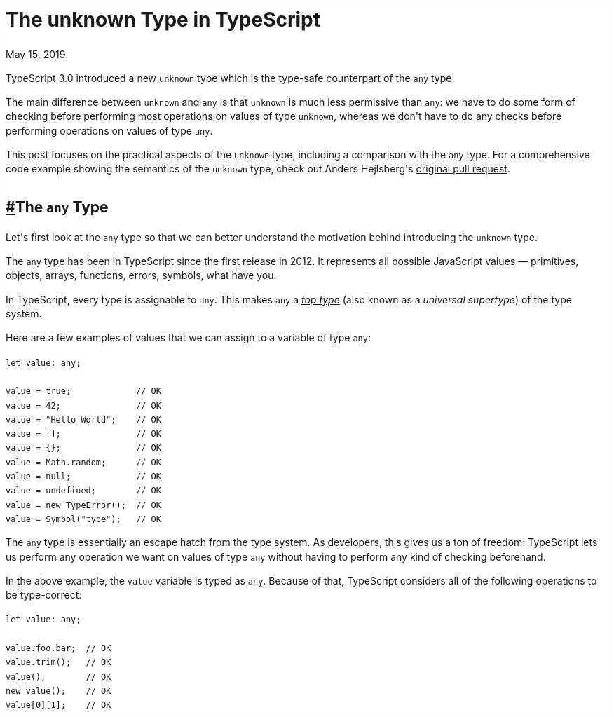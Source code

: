# The unknown Type in TypeScript

May 15, 2019

TypeScript 3.0 introduced a new `unknown` type which is the type-safe counterpart of the `any` type.

The main difference between `unknown` and `any` is that `unknown` is much less permissive than `any`: we have to do some form of checking before performing most operations on values of type `unknown`, whereas we don't have to do any checks before performing operations on values of type `any`.

This post focuses on the practical aspects of the `unknown` type, including a comparison with the `any` type. For a comprehensive code example showing the semantics of the `unknown` type, check out Anders Hejlsberg's [original pull request](https://github.com/Microsoft/TypeScript/pull/24439).

## [#](https://mariusschulz.com/blog/the-unknown-type-in-typescript#the-any-type)The `any` Type

Let's first look at the `any` type so that we can better understand the motivation behind introducing the `unknown` type.

The `any` type has been in TypeScript since the first release in 2012. It represents all possible JavaScript values — primitives, objects, arrays, functions, errors, symbols, what have you.

In TypeScript, every type is assignable to `any`. This makes `any` a [*top type*](https://en.wikipedia.org/wiki/Top_type) (also known as a *universal supertype*) of the type system.

Here are a few examples of values that we can assign to a variable of type `any`:

```
let value: any;

value = true;             // OK
value = 42;               // OK
value = "Hello World";    // OK
value = [];               // OK
value = {};               // OK
value = Math.random;      // OK
value = null;             // OK
value = undefined;        // OK
value = new TypeError();  // OK
value = Symbol("type");   // OK
```

The `any` type is essentially an escape hatch from the type system. As developers, this gives us a ton of freedom: TypeScript lets us perform any operation we want on values of type `any` without having to perform any kind of checking beforehand.

In the above example, the `value` variable is typed as `any`. Because of that, TypeScript considers all of the following operations to be type-correct:

```
let value: any;

value.foo.bar;  // OK
value.trim();   // OK
value();        // OK
new value();    // OK
value[0][1];    // OK
```
